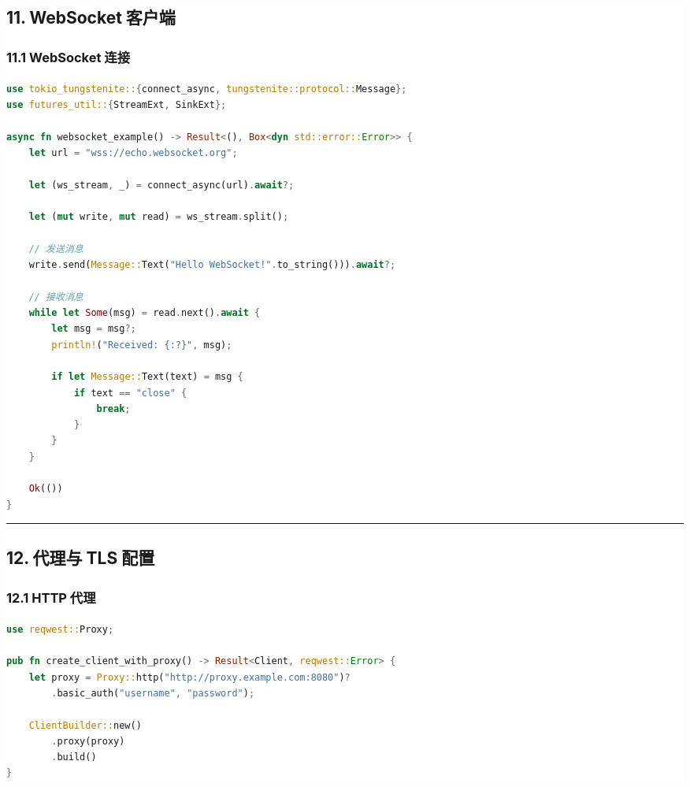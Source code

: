 
## 11. WebSocket 客户端

### 11.1 WebSocket 连接

```rust
use tokio_tungstenite::{connect_async, tungstenite::protocol::Message};
use futures_util::{StreamExt, SinkExt};

async fn websocket_example() -> Result<(), Box<dyn std::error::Error>> {
    let url = "wss://echo.websocket.org";
    
    let (ws_stream, _) = connect_async(url).await?;
    
    let (mut write, mut read) = ws_stream.split();
    
    // 发送消息
    write.send(Message::Text("Hello WebSocket!".to_string())).await?;
    
    // 接收消息
    while let Some(msg) = read.next().await {
        let msg = msg?;
        println!("Received: {:?}", msg);
        
        if let Message::Text(text) = msg {
            if text == "close" {
                break;
            }
        }
    }
    
    Ok(())
}
```

---

## 12. 代理与 TLS 配置

### 12.1 HTTP 代理

```rust
use reqwest::Proxy;

pub fn create_client_with_proxy() -> Result<Client, reqwest::Error> {
    let proxy = Proxy::http("http://proxy.example.com:8080")?
        .basic_auth("username", "password");
    
    ClientBuilder::new()
        .proxy(proxy)
        .build()
}
```
